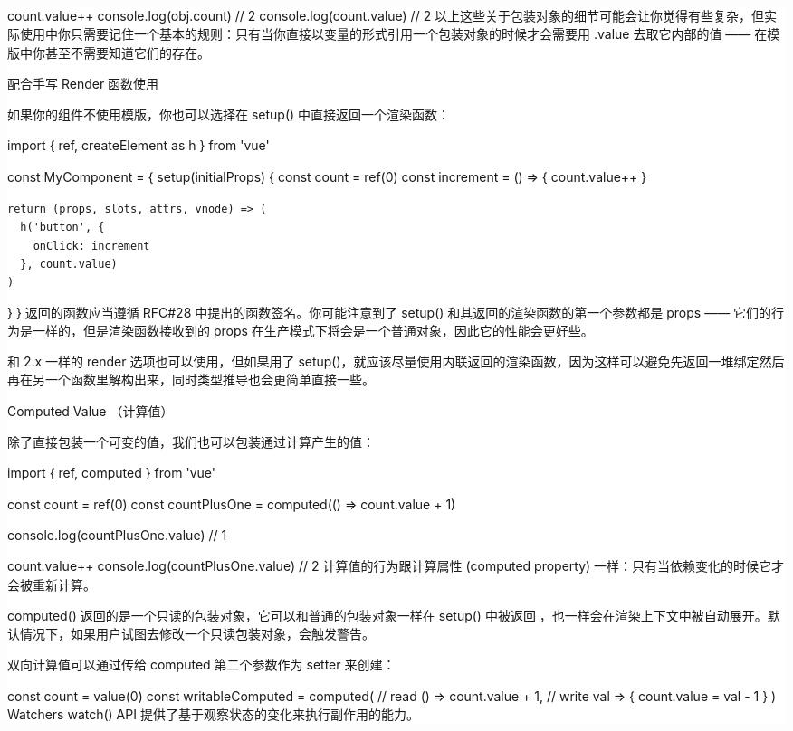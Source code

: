 count.value++
console.log(obj.count) // 2
console.log(count.value) // 2
以上这些关于包装对象的细节可能会让你觉得有些复杂，但实际使用中你只需要记住一个基本的规则：只有当你直接以变量的形式引用一个包装对象的时候才会需要用 .value 去取它内部的值 —— 在模版中你甚至不需要知道它们的存在。

配合手写 Render 函数使用

如果你的组件不使用模版，你也可以选择在 setup() 中直接返回一个渲染函数：

import { ref, createElement as h } from 'vue'

const MyComponent = {
  setup(initialProps) {
    const count = ref(0)
    const increment = () => { count.value++ }

    return (props, slots, attrs, vnode) => (
      h('button', {
        onClick: increment
      }, count.value)
    )
  }
} 
返回的函数应当遵循 RFC#28 中提出的函数签名。你可能注意到了 setup() 和其返回的渲染函数的第一个参数都是 props —— 它们的行为是一样的，但是渲染函数接收到的 props 在生产模式下将会是一个普通对象，因此它的性能会更好些。

和 2.x 一样的 render 选项也可以使用，但如果用了 setup()，就应该尽量使用内联返回的渲染函数，因为这样可以避免先返回一堆绑定然后再在另一个函数里解构出来，同时类型推导也会更简单直接一些。

Computed Value （计算值）

除了直接包装一个可变的值，我们也可以包装通过计算产生的值：

import { ref, computed } from 'vue'

const count = ref(0)
const countPlusOne = computed(() => count.value + 1)

console.log(countPlusOne.value) // 1

count.value++
console.log(countPlusOne.value) // 2
计算值的行为跟计算属性 (computed property) 一样：只有当依赖变化的时候它才会被重新计算。

computed() 返回的是一个只读的包装对象，它可以和普通的包装对象一样在 setup() 中被返回 ，也一样会在渲染上下文中被自动展开。默认情况下，如果用户试图去修改一个只读包装对象，会触发警告。

双向计算值可以通过传给 computed 第二个参数作为 setter 来创建：

const count = value(0)
const writableComputed = computed(
  // read
  () => count.value + 1,
  // write
  val => {
    count.value = val - 1
  }
)
Watchers
watch() API 提供了基于观察状态的变化来执行副作用的能力。
